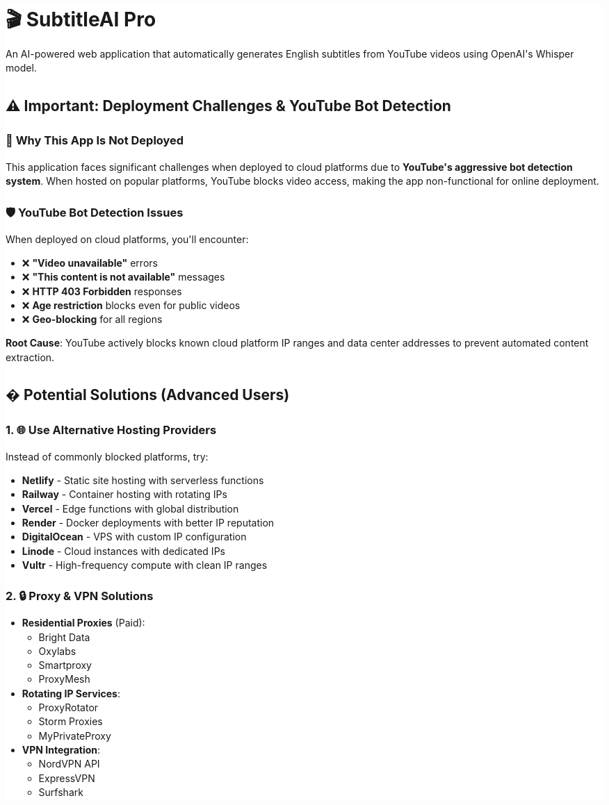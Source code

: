 # 🎬 SubtitleAI Pro

An AI-powered web application that automatically generates English subtitles from YouTube videos using OpenAI's Whisper model.

## ⚠️ **Important: Deployment Challenges & YouTube Bot Detection**

### 🚫 **Why This App Is Not Deployed**

This application faces significant challenges when deployed to cloud platforms due to **YouTube's aggressive bot detection system**. When hosted on popular platforms, YouTube blocks video access, making the app non-functional for online deployment.

### 🛡️ **YouTube Bot Detection Issues**

When deployed on cloud platforms, you'll encounter:
- ❌ **"Video unavailable"** errors
- ❌ **"This content is not available"** messages  
- ❌ **HTTP 403 Forbidden** responses
- ❌ **Age restriction** blocks even for public videos
- ❌ **Geo-blocking** for all regions

**Root Cause**: YouTube actively blocks known cloud platform IP ranges and data center addresses to prevent automated content extraction.

## � **Potential Solutions (Advanced Users)**

### **1. 🌐 Use Alternative Hosting Providers**
Instead of commonly blocked platforms, try:
- **Netlify** - Static site hosting with serverless functions
- **Railway** - Container hosting with rotating IPs  
- **Vercel** - Edge functions with global distribution
- **Render** - Docker deployments with better IP reputation
- **DigitalOcean** - VPS with custom IP configuration
- **Linode** - Cloud instances with dedicated IPs
- **Vultr** - High-frequency compute with clean IP ranges

### **2. 🔒 Proxy & VPN Solutions**
- **Residential Proxies** (Paid):
  - Bright Data
  - Oxylabs  
  - Smartproxy
  - ProxyMesh
- **Rotating IP Services**:
  - ProxyRotator
  - Storm Proxies
  - MyPrivateProxy
- **VPN Integration**:
  - NordVPN API
  - ExpressVPN
  - Surfshark
